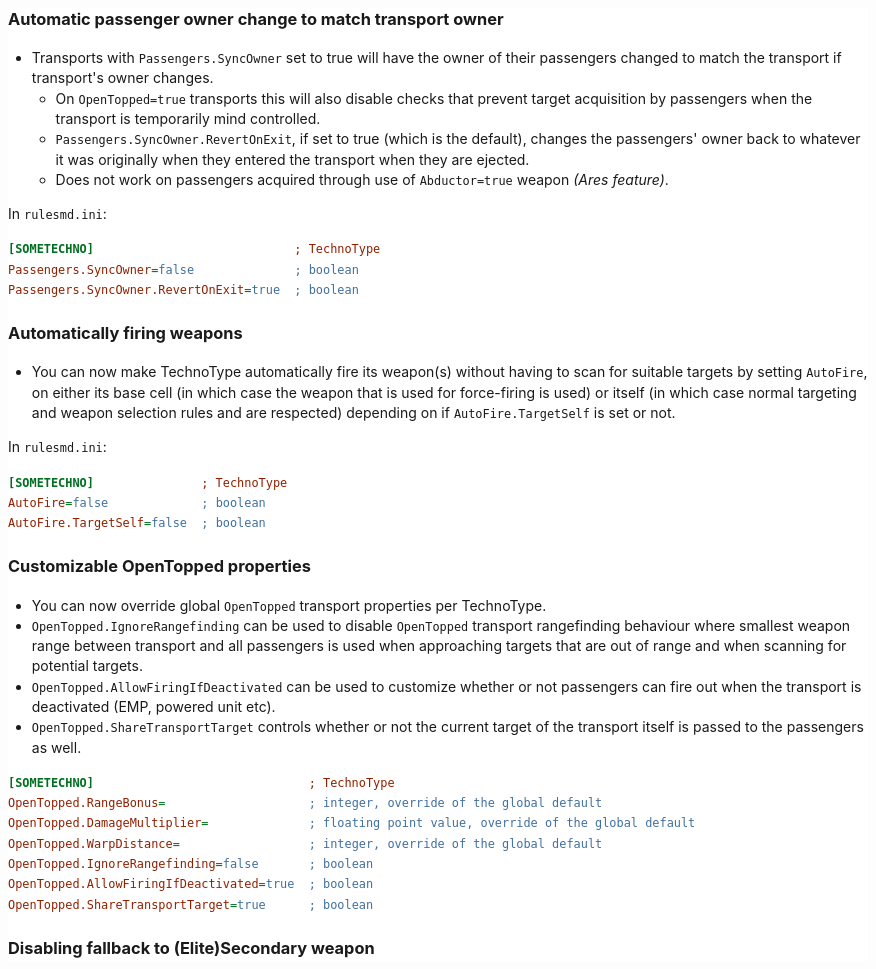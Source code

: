 ### Automatic passenger owner change to match transport owner

- Transports with `Passengers.SyncOwner` set to true will have the owner of their passengers changed to match the transport if transport's owner changes.
  - On `OpenTopped=true` transports this will also disable checks that prevent target acquisition by passengers when the transport is temporarily mind controlled.
  - `Passengers.SyncOwner.RevertOnExit`, if set to true (which is the default), changes the passengers' owner back to whatever it was originally when they entered the transport when they are ejected.
  - Does not work on passengers acquired through use of `Abductor=true` weapon *(Ares feature)*.

In `rulesmd.ini`:
```ini
[SOMETECHNO]                            ; TechnoType
Passengers.SyncOwner=false              ; boolean
Passengers.SyncOwner.RevertOnExit=true  ; boolean
```

### Automatically firing weapons

- You can now make TechnoType automatically fire its weapon(s) without having to scan for suitable targets by setting `AutoFire`, on either its base cell (in which case the weapon that is used for force-firing is used) or itself (in which case normal targeting and weapon selection rules and are respected) depending on if `AutoFire.TargetSelf` is set or not.

In `rulesmd.ini`:
```ini
[SOMETECHNO]               ; TechnoType
AutoFire=false             ; boolean
AutoFire.TargetSelf=false  ; boolean
```

### Customizable OpenTopped properties

- You can now override global `OpenTopped` transport properties per TechnoType.
- `OpenTopped.IgnoreRangefinding` can be used to disable `OpenTopped` transport rangefinding behaviour where smallest weapon range between transport and all passengers is used when approaching targets that are out of range and when scanning for potential targets.
- `OpenTopped.AllowFiringIfDeactivated` can be used to customize whether or not passengers can fire out when the transport is deactivated (EMP, powered unit etc).
- `OpenTopped.ShareTransportTarget` controls whether or not the current target of the transport itself is passed to the passengers as well.

```ini
[SOMETECHNO]                              ; TechnoType
OpenTopped.RangeBonus=                    ; integer, override of the global default
OpenTopped.DamageMultiplier=              ; floating point value, override of the global default
OpenTopped.WarpDistance=                  ; integer, override of the global default
OpenTopped.IgnoreRangefinding=false       ; boolean
OpenTopped.AllowFiringIfDeactivated=true  ; boolean
OpenTopped.ShareTransportTarget=true      ; boolean
```

### Disabling fallback to (Elite)Secondary weapon
